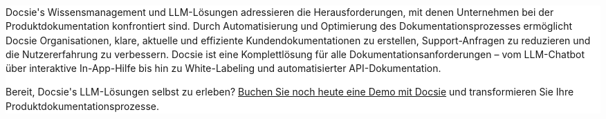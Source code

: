Docsie's Wissensmanagement und LLM-Lösungen adressieren die Herausforderungen, mit denen Unternehmen bei der Produktdokumentation konfrontiert sind. Durch Automatisierung und Optimierung des Dokumentationsprozesses ermöglicht Docsie Organisationen, klare, aktuelle und effiziente Kundendokumentationen zu erstellen, Support-Anfragen zu reduzieren und die Nutzererfahrung zu verbessern. Docsie ist eine Komplettlösung für alle Dokumentationsanforderungen – vom LLM-Chatbot über interaktive In-App-Hilfe bis hin zu White-Labeling und automatisierter API-Dokumentation.

Bereit, Docsie's LLM-Lösungen selbst zu erleben? [Buchen Sie noch heute eine Demo mit Docsie](https://www.docsie.io/) und transformieren Sie Ihre Produktdokumentationsprozesse.